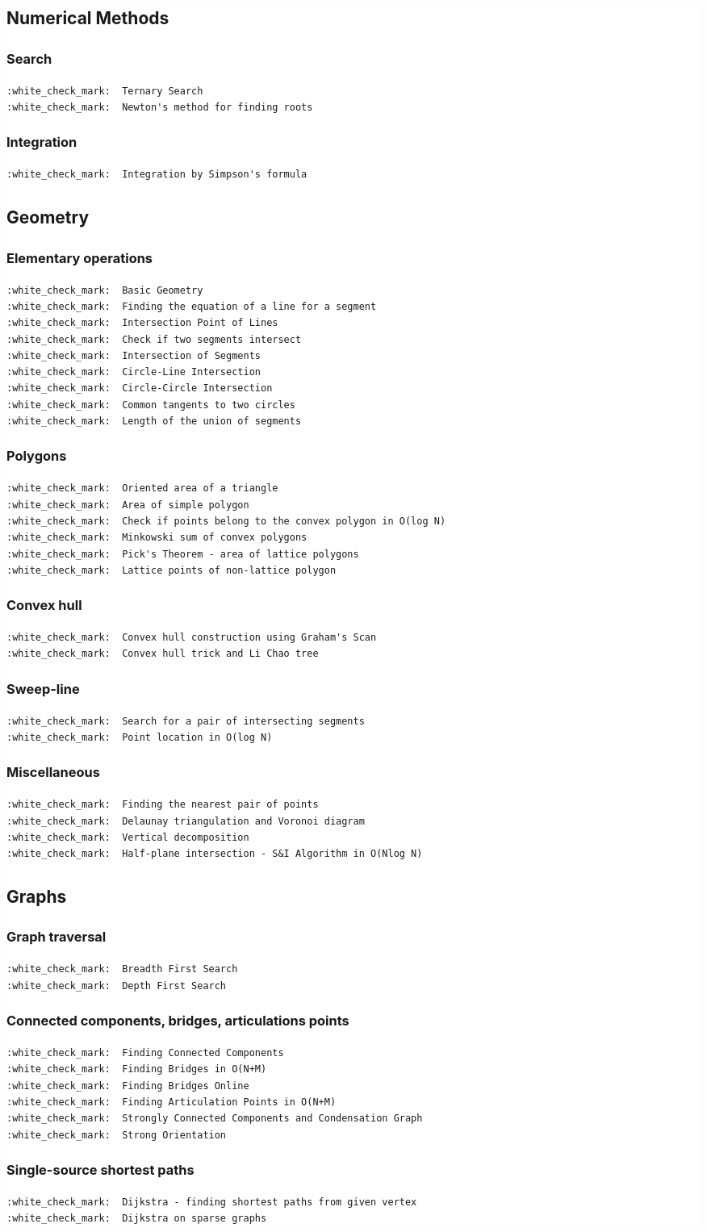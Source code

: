 
## Numerical Methods
### Search
	:white_check_mark:  Ternary Search
	:white_check_mark:  Newton's method for finding roots
### Integration
	:white_check_mark:  Integration by Simpson's formula


## Geometry
### Elementary operations
	:white_check_mark:  Basic Geometry
	:white_check_mark:  Finding the equation of a line for a segment
	:white_check_mark:  Intersection Point of Lines
	:white_check_mark:  Check if two segments intersect
	:white_check_mark:  Intersection of Segments
	:white_check_mark:  Circle-Line Intersection
	:white_check_mark:  Circle-Circle Intersection
	:white_check_mark:  Common tangents to two circles
	:white_check_mark:  Length of the union of segments
### Polygons
	:white_check_mark:  Oriented area of a triangle
	:white_check_mark:  Area of simple polygon
	:white_check_mark:  Check if points belong to the convex polygon in O(log N)
	:white_check_mark:  Minkowski sum of convex polygons
	:white_check_mark:  Pick's Theorem - area of lattice polygons
	:white_check_mark:  Lattice points of non-lattice polygon
### Convex hull
	:white_check_mark:  Convex hull construction using Graham's Scan
	:white_check_mark:  Convex hull trick and Li Chao tree
### Sweep-line
	:white_check_mark:  Search for a pair of intersecting segments
	:white_check_mark:  Point location in O(log N)
### Miscellaneous
	:white_check_mark:  Finding the nearest pair of points
	:white_check_mark:  Delaunay triangulation and Voronoi diagram
	:white_check_mark:  Vertical decomposition
	:white_check_mark:  Half-plane intersection - S&I Algorithm in O(Nlog N)


## Graphs


### Graph traversal
	:white_check_mark:  Breadth First Search
	:white_check_mark:  Depth First Search
### Connected components, bridges, articulations points
	:white_check_mark:  Finding Connected Components
	:white_check_mark:  Finding Bridges in O(N+M)
	:white_check_mark:  Finding Bridges Online
	:white_check_mark:  Finding Articulation Points in O(N+M)
	:white_check_mark:  Strongly Connected Components and Condensation Graph
	:white_check_mark:  Strong Orientation
### Single-source shortest paths
	:white_check_mark:  Dijkstra - finding shortest paths from given vertex
	:white_check_mark:  Dijkstra on sparse graphs